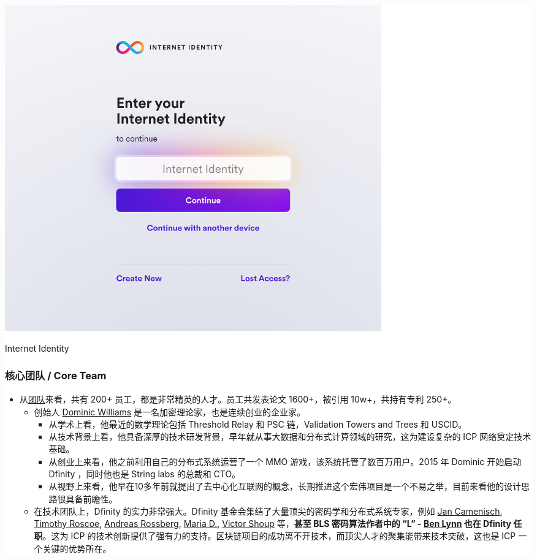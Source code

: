 <img src="assets/ICP = Web 3.0/12.png" alt="Internet Identity" style="zoom:60%;" />

Internet Identity

### 核心团队 / Core Team

* 从[团队](https://dfinity.org/)来看，共有 200+ 员工，都是非常精英的人才。员工共发表论文 1600+，被引用 10w+，共持有专利 250+。
    * 创始人 [Dominic Williams](https://www.linkedin.com/in/thedwilliams/) 是一名加密理论家，也是连续创业的企业家。
        * 从学术上看，他最近的数学理论包括 Threshold Relay 和 PSC 链，Validation Towers and Trees 和 USCID。
        * 从技术背景上看，他具备深厚的技术研发背景，早年就从事大数据和分布式计算领域的研究，这为建设复杂的 ICP 网络奠定技术基础。
        * 从创业上来看，他之前利用自己的分布式系统运营了一个 MMO 游戏，该系统托管了数百万用户。2015 年 Dominic 开始启动 Dfinity ，同时他也是 String labs 的总裁和 CTO。
        * 从视野上来看，他早在10多年前就提出了去中心化互联网的概念，长期推进这个宏伟项目是一个不易之举，目前来看他的设计思路很具备前瞻性。
    * 在技术团队上，Dfinity 的实力非常强大。Dfinity 基金会集结了大量顶尖的密码学和分布式系统专家，例如 [Jan Camenisch](https://www.linkedin.com/in/jancamenisch/), [Timothy Roscoe](https://inf.ethz.ch/people/person-detail.roscoe.html), [Andreas Rossberg](https://people.mpi-sws.org/~rossberg/), [Maria D.](https://www.linkedin.com/in/mariadubovitskaya/), [Victor Shoup](https://www.linkedin.com/in/victor-shoup-a3405284/) 等，**甚至 BLS 密码算法作者中的 “L” - [Ben Lynn](https://www.linkedin.com/in/benjamin-lynn-51832a8/) 也在 Dfinity 任职**。这为 ICP 的技术创新提供了强有力的支持。区块链项目的成功离不开技术，而顶尖人才的聚集能带来技术突破，这也是 ICP 一个关键的优势所在。
